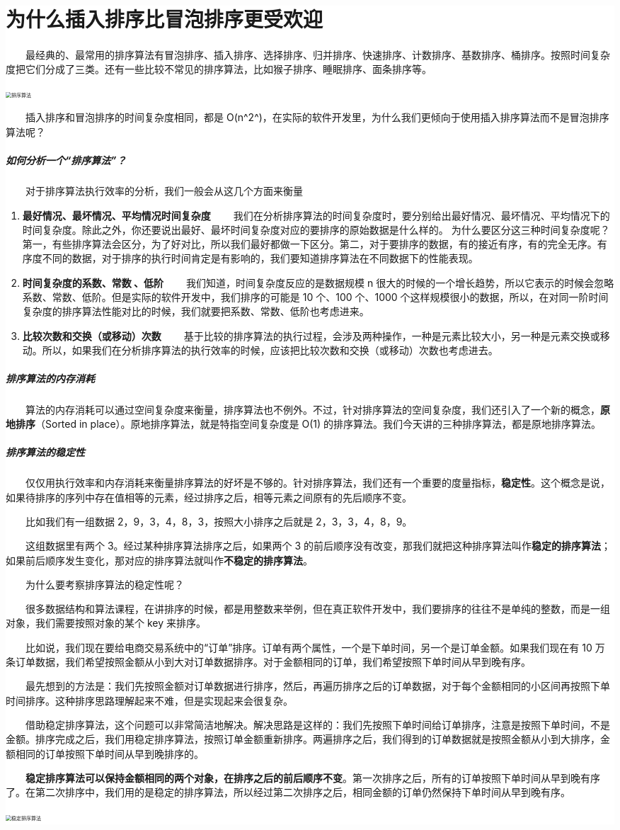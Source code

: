 为什么插入排序比冒泡排序更受欢迎
===

&emsp;&emsp;最经典的、最常用的排序算法有冒泡排序、插入排序、选择排序、归并排序、快速排序、计数排序、基数排序、桶排序。按照时间复杂度把它们分成了三类。还有一些比较不常见的排序算法，比如猴子排序、睡眠排序、面条排序等。

<img src="assert/Sort.jpg" alt="排序算法" style="zoom:50%;" />

&emsp;&emsp;插入排序和冒泡排序的时间复杂度相同，都是 O(n^2^)，在实际的软件开发里，为什么我们更倾向于使用插入排序算法而不是冒泡排序算法呢？

##### 如何分析一个“排序算法”？

&emsp;&emsp;对于排序算法执行效率的分析，我们一般会从这几个方面来衡量

1. **最好情况、最坏情况、平均情况时间复杂度**
&emsp;&emsp;我们在分析排序算法的时间复杂度时，要分别给出最好情况、最坏情况、平均情况下的时间复杂度。除此之外，你还要说出最好、最坏时间复杂度对应的要排序的原始数据是什么样的。
为什么要区分这三种时间复杂度呢？第一，有些排序算法会区分，为了好对比，所以我们最好都做一下区分。第二，对于要排序的数据，有的接近有序，有的完全无序。有序度不同的数据，对于排序的执行时间肯定是有影响的，我们要知道排序算法在不同数据下的性能表现。

2. **时间复杂度的系数、常数 、低阶**
&emsp;&emsp;我们知道，时间复杂度反应的是数据规模 n 很大的时候的一个增长趋势，所以它表示的时候会忽略系数、常数、低阶。但是实际的软件开发中，我们排序的可能是 10 个、100 个、1000 个这样规模很小的数据，所以，在对同一阶时间复杂度的排序算法性能对比的时候，我们就要把系数、常数、低阶也考虑进来。

3. **比较次数和交换（或移动）次数**
&emsp;&emsp;基于比较的排序算法的执行过程，会涉及两种操作，一种是元素比较大小，另一种是元素交换或移动。所以，如果我们在分析排序算法的执行效率的时候，应该把比较次数和交换（或移动）次数也考虑进去。

##### 排序算法的内存消耗

&emsp;&emsp;算法的内存消耗可以通过空间复杂度来衡量，排序算法也不例外。不过，针对排序算法的空间复杂度，我们还引入了一个新的概念，**原地排序**（Sorted in place）。原地排序算法，就是特指空间复杂度是 O(1) 的排序算法。我们今天讲的三种排序算法，都是原地排序算法。

##### 排序算法的稳定性

&emsp;&emsp;仅仅用执行效率和内存消耗来衡量排序算法的好坏是不够的。针对排序算法，我们还有一个重要的度量指标，**稳定性**。这个概念是说，如果待排序的序列中存在值相等的元素，经过排序之后，相等元素之间原有的先后顺序不变。

&emsp;&emsp;比如我们有一组数据 2，9，3，4，8，3，按照大小排序之后就是 2，3，3，4，8，9。

&emsp;&emsp;这组数据里有两个 3。经过某种排序算法排序之后，如果两个 3 的前后顺序没有改变，那我们就把这种排序算法叫作**稳定的排序算法**；如果前后顺序发生变化，那对应的排序算法就叫作**不稳定的排序算法**。

&emsp;&emsp;为什么要考察排序算法的稳定性呢？

&emsp;&emsp;很多数据结构和算法课程，在讲排序的时候，都是用整数来举例，但在真正软件开发中，我们要排序的往往不是单纯的整数，而是一组对象，我们需要按照对象的某个 key 来排序。

&emsp;&emsp;比如说，我们现在要给电商交易系统中的“订单”排序。订单有两个属性，一个是下单时间，另一个是订单金额。如果我们现在有 10 万条订单数据，我们希望按照金额从小到大对订单数据排序。对于金额相同的订单，我们希望按照下单时间从早到晚有序。

&emsp;&emsp;最先想到的方法是：我们先按照金额对订单数据进行排序，然后，再遍历排序之后的订单数据，对于每个金额相同的小区间再按照下单时间排序。这种排序思路理解起来不难，但是实现起来会很复杂。

&emsp;&emsp;借助稳定排序算法，这个问题可以非常简洁地解决。解决思路是这样的：我们先按照下单时间给订单排序，注意是按照下单时间，不是金额。排序完成之后，我们用稳定排序算法，按照订单金额重新排序。两遍排序之后，我们得到的订单数据就是按照金额从小到大排序，金额相同的订单按照下单时间从早到晚排序的。

&emsp;&emsp;**稳定排序算法可以保持金额相同的两个对象，在排序之后的前后顺序不变**。第一次排序之后，所有的订单按照下单时间从早到晚有序了。在第二次排序中，我们用的是稳定的排序算法，所以经过第二次排序之后，相同金额的订单仍然保持下单时间从早到晚有序。

<img src="assert/StableSortingAlgorithm.jpg" alt="稳定排序算法" style="zoom:50%;" />
